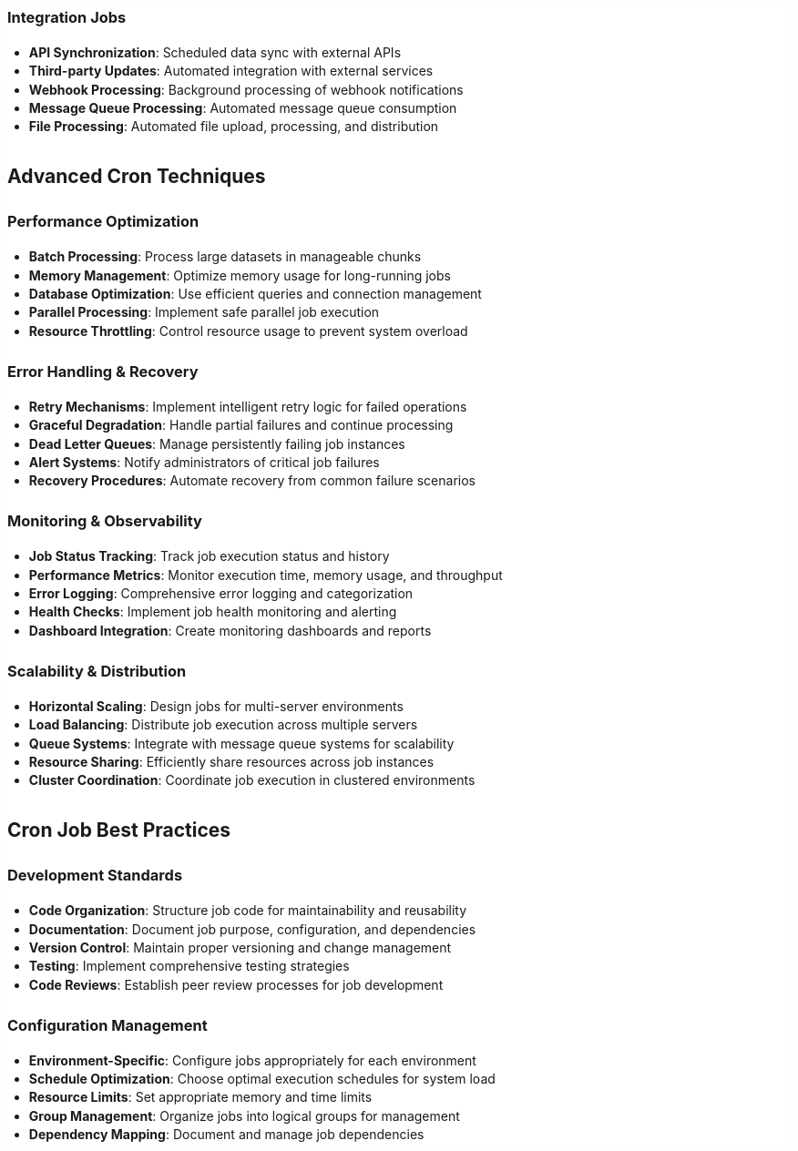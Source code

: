 ### Integration Jobs
- **API Synchronization**: Scheduled data sync with external APIs
- **Third-party Updates**: Automated integration with external services
- **Webhook Processing**: Background processing of webhook notifications
- **Message Queue Processing**: Automated message queue consumption
- **File Processing**: Automated file upload, processing, and distribution

## Advanced Cron Techniques

### Performance Optimization
- **Batch Processing**: Process large datasets in manageable chunks
- **Memory Management**: Optimize memory usage for long-running jobs
- **Database Optimization**: Use efficient queries and connection management
- **Parallel Processing**: Implement safe parallel job execution
- **Resource Throttling**: Control resource usage to prevent system overload

### Error Handling & Recovery
- **Retry Mechanisms**: Implement intelligent retry logic for failed operations
- **Graceful Degradation**: Handle partial failures and continue processing
- **Dead Letter Queues**: Manage persistently failing job instances
- **Alert Systems**: Notify administrators of critical job failures
- **Recovery Procedures**: Automate recovery from common failure scenarios

### Monitoring & Observability
- **Job Status Tracking**: Track job execution status and history
- **Performance Metrics**: Monitor execution time, memory usage, and throughput
- **Error Logging**: Comprehensive error logging and categorization
- **Health Checks**: Implement job health monitoring and alerting
- **Dashboard Integration**: Create monitoring dashboards and reports

### Scalability & Distribution
- **Horizontal Scaling**: Design jobs for multi-server environments
- **Load Balancing**: Distribute job execution across multiple servers
- **Queue Systems**: Integrate with message queue systems for scalability
- **Resource Sharing**: Efficiently share resources across job instances
- **Cluster Coordination**: Coordinate job execution in clustered environments

## Cron Job Best Practices

### Development Standards
- **Code Organization**: Structure job code for maintainability and reusability
- **Documentation**: Document job purpose, configuration, and dependencies
- **Version Control**: Maintain proper versioning and change management
- **Testing**: Implement comprehensive testing strategies
- **Code Reviews**: Establish peer review processes for job development

### Configuration Management
- **Environment-Specific**: Configure jobs appropriately for each environment
- **Schedule Optimization**: Choose optimal execution schedules for system load
- **Resource Limits**: Set appropriate memory and time limits
- **Group Management**: Organize jobs into logical groups for management
- **Dependency Mapping**: Document and manage job dependencies
